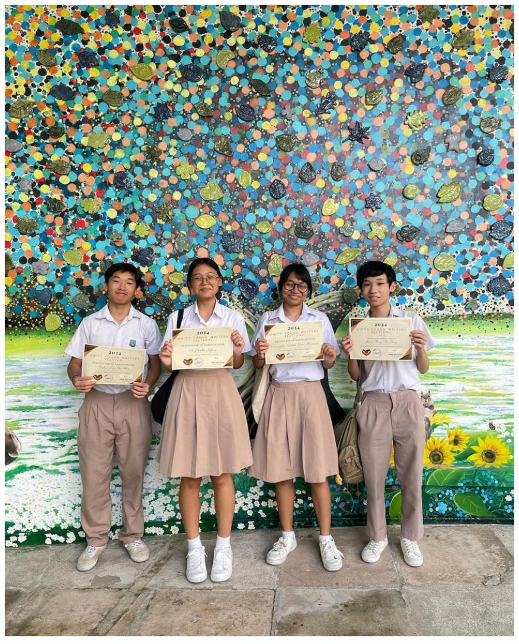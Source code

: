 <img style="width: 100%" height="auto" width="100%" alt="" src="/images/Young_Writers_Festival.jpg">
</div>
<p></p>
<p></p>
<p></p>
<p></p>
<p></p>
